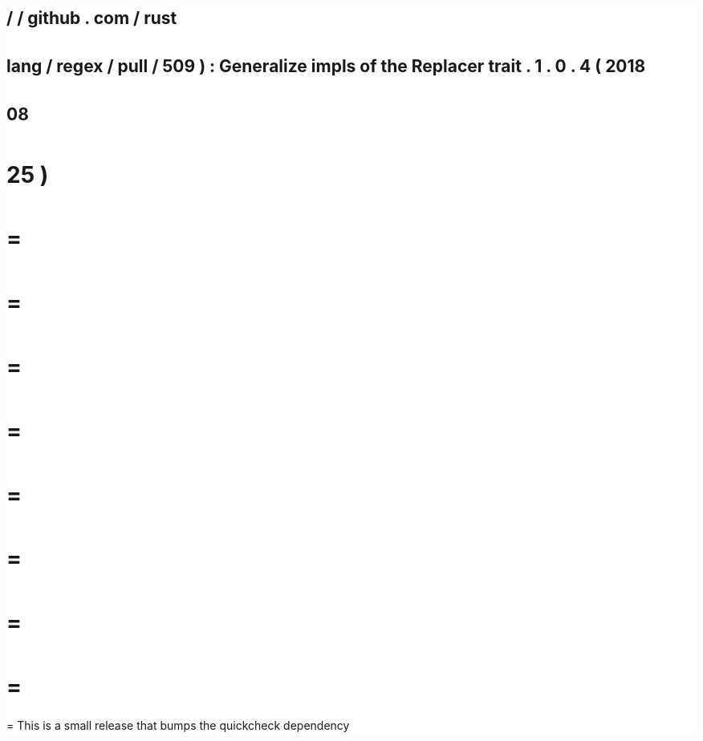 /
/
github
.
com
/
rust
-
lang
/
regex
/
pull
/
509
)
:
Generalize
impls
of
the
Replacer
trait
.
1
.
0
.
4
(
2018
-
08
-
25
)
=
=
=
=
=
=
=
=
=
=
=
=
=
=
=
=
=
=
This
is
a
small
release
that
bumps
the
quickcheck
dependency